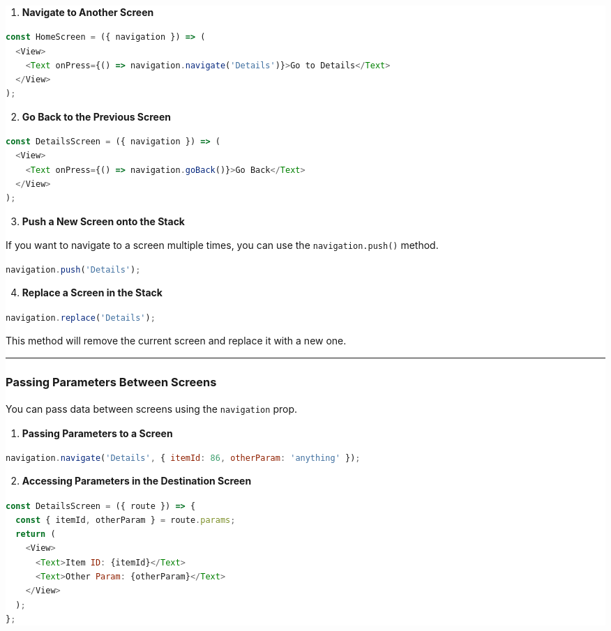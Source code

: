 1. **Navigate to Another Screen**

```javascript
const HomeScreen = ({ navigation }) => (
  <View>
    <Text onPress={() => navigation.navigate('Details')}>Go to Details</Text>
  </View>
);
```

2. **Go Back to the Previous Screen**

```javascript
const DetailsScreen = ({ navigation }) => (
  <View>
    <Text onPress={() => navigation.goBack()}>Go Back</Text>
  </View>
);
```

3. **Push a New Screen onto the Stack**

If you want to navigate to a screen multiple times, you can use the `navigation.push()` method.

```javascript
navigation.push('Details');
```

4. **Replace a Screen in the Stack**

```javascript
navigation.replace('Details');
```

This method will remove the current screen and replace it with a new one.

---

### Passing Parameters Between Screens

You can pass data between screens using the `navigation` prop.

1. **Passing Parameters to a Screen**

```javascript
navigation.navigate('Details', { itemId: 86, otherParam: 'anything' });
```

2. **Accessing Parameters in the Destination Screen**

```javascript
const DetailsScreen = ({ route }) => {
  const { itemId, otherParam } = route.params;
  return (
    <View>
      <Text>Item ID: {itemId}</Text>
      <Text>Other Param: {otherParam}</Text>
    </View>
  );
};
```
